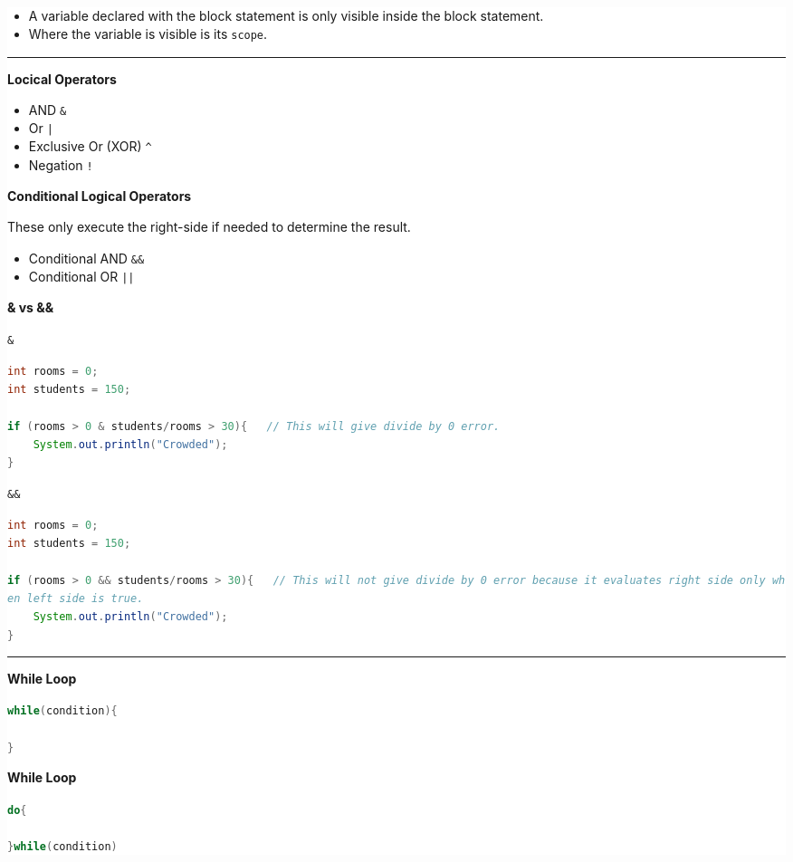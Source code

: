 -   A variable declared with the block statement is only visible inside
    the block statement.
-   Where the variable is visible is its `scope`.

------------------------------------------------------------------------

**Locical Operators**

-   AND `&`
-   Or `|`
-   Exclusive Or (XOR) `^`
-   Negation `!`

**Conditional Logical Operators**

These only execute the right-side if needed to determine the result.

-   Conditional AND `&&`
-   Conditional OR `||`

**& vs &&**

`&`

```java
int rooms = 0;
int students = 150;

if (rooms > 0 & students/rooms > 30){   // This will give divide by 0 error.
    System.out.println("Crowded");
}
```

`&&`

```java
int rooms = 0;
int students = 150;

if (rooms > 0 && students/rooms > 30){   // This will not give divide by 0 error because it evaluates right side only when left side is true.
    System.out.println("Crowded");
}
```

------------------------------------------------------------------------

**While Loop**

```java
while(condition){

}
```

**While Loop**

```java
do{

}while(condition)
```
